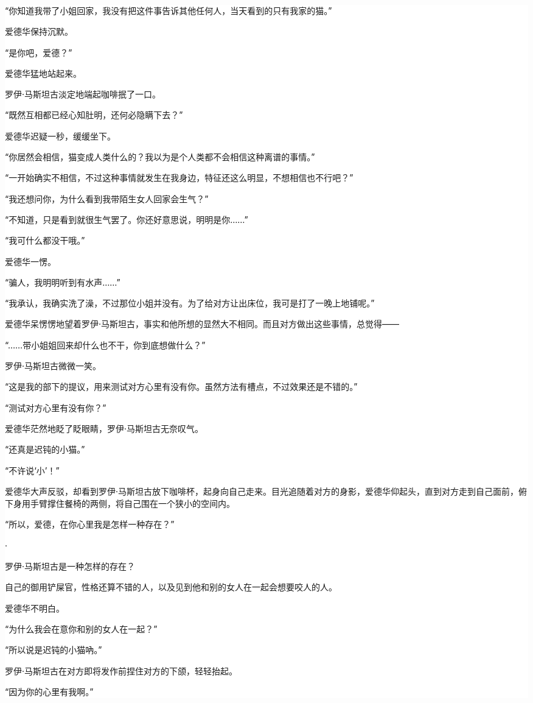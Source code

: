 “你知道我带了小姐回家，我没有把这件事告诉其他任何人，当天看到的只有我家的猫。”

爱德华保持沉默。

“是你吧，爱德？”

爱德华猛地站起来。

罗伊·马斯坦古淡定地端起咖啡抿了一口。

“既然互相都已经心知肚明，还何必隐瞒下去？”

爱德华迟疑一秒，缓缓坐下。

“你居然会相信，猫变成人类什么的？我以为是个人类都不会相信这种离谱的事情。”

“一开始确实不相信，不过这种事情就发生在我身边，特征还这么明显，不想相信也不行吧？”

“我还想问你，为什么看到我带陌生女人回家会生气？”

“不知道，只是看到就很生气罢了。你还好意思说，明明是你……”

“我可什么都没干哦。”

爱德华一愣。

“骗人，我明明听到有水声……”

“我承认，我确实洗了澡，不过那位小姐并没有。为了给对方让出床位，我可是打了一晚上地铺呢。”

爱德华呆愣愣地望着罗伊·马斯坦古，事实和他所想的显然大不相同。而且对方做出这些事情，总觉得——

“……带小姐姐回来却什么也不干，你到底想做什么？”

罗伊·马斯坦古微微一笑。

“这是我的部下的提议，用来测试对方心里有没有你。虽然方法有槽点，不过效果还是不错的。”

“测试对方心里有没有你？”

爱德华茫然地眨了眨眼睛，罗伊·马斯坦古无奈叹气。

“还真是迟钝的小猫。”

“不许说‘小’！”

爱德华大声反驳，却看到罗伊·马斯坦古放下咖啡杯，起身向自己走来。目光追随着对方的身影，爱德华仰起头，直到对方走到自己面前，俯下身用手臂撑住餐椅的两侧，将自己围在一个狭小的空间内。

“所以，爱德，在你心里我是怎样一种存在？”

 ·

罗伊·马斯坦古是一种怎样的存在？

自己的御用铲屎官，性格还算不错的人，以及见到他和别的女人在一起会想要咬人的人。

爱德华不明白。

“为什么我会在意你和别的女人在一起？”

“所以说是迟钝的小猫吶。”

罗伊·马斯坦古在对方即将发作前捏住对方的下颌，轻轻抬起。

“因为你的心里有我啊。”
